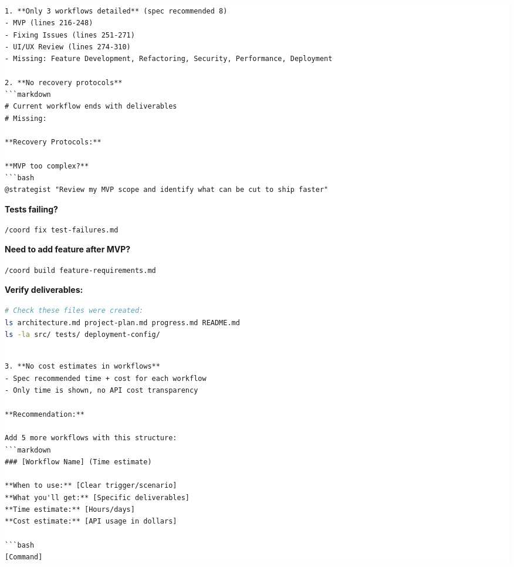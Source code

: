    ```
1. **Only 3 workflows detailed** (spec recommended 8)
   - MVP (lines 216-248)
   - Fixing Issues (lines 251-271)
   - UI/UX Review (lines 274-310)
   - Missing: Feature Development, Refactoring, Security, Performance, Deployment

2. **No recovery protocols**
   ```markdown
   # Current workflow ends with deliverables
   # Missing:
   
   **Recovery Protocols:**
   
   **MVP too complex?**
   ```bash
   @strategist "Review my MVP scope and identify what can be cut to ship faster"
   ```
   
   **Tests failing?**
   ```bash
   /coord fix test-failures.md
   ```
   
   **Need to add feature after MVP?**
   ```bash
   /coord build feature-requirements.md
   ```
   
   **Verify deliverables:**
   ```bash
   # Check these files were created:
   ls architecture.md project-plan.md progress.md README.md
   ls -la src/ tests/ deployment-config/
   ```
   ```

3. **No cost estimates in workflows**
   - Spec recommended time + cost for each workflow
   - Only time is shown, no API cost transparency

**Recommendation:**

Add 5 more workflows with this structure:
```markdown
### [Workflow Name] (Time estimate)

**When to use:** [Clear trigger/scenario]
**What you'll get:** [Specific deliverables]
**Time estimate:** [Hours/days]
**Cost estimate:** [API usage in dollars]

```bash
[Command]
```

